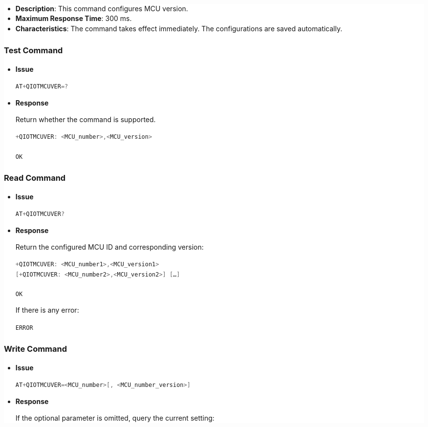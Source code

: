 * __Description__: This command configures MCU version.
* __Maximum Response Time__: 300 ms.
* __Characteristics__: The command takes effect immediately. The configurations are saved automatically.

### **Test Command**

* __Issue__

  ```c
  AT+QIOTMCUVER=?
  ```

* __Response__

  Return whether the command is supported.

  ```c
  +QIOTMCUVER: <MCU_number>,<MCU_version>
  
  OK
  ```


### **Read Command**

* __Issue__

  ```c
  AT+QIOTMCUVER?
  ```

* __Response__

  Return the configured MCU ID and corresponding version:

  ```c
  +QIOTMCUVER: <MCU_number1>,<MCU_version1> 
  [+QIOTMCUVER: <MCU_number2>,<MCU_version2>] […]
  
  OK
  ```

  If there is any error:

  ```c
  ERROR
  ```

### **Write Command**

* __Issue__

  ```c
  AT+QIOTMCUVER=<MCU_number>[, <MCU_number_version>]
  ```

* __Response__

  If the optional parameter is omitted, query the current setting:

